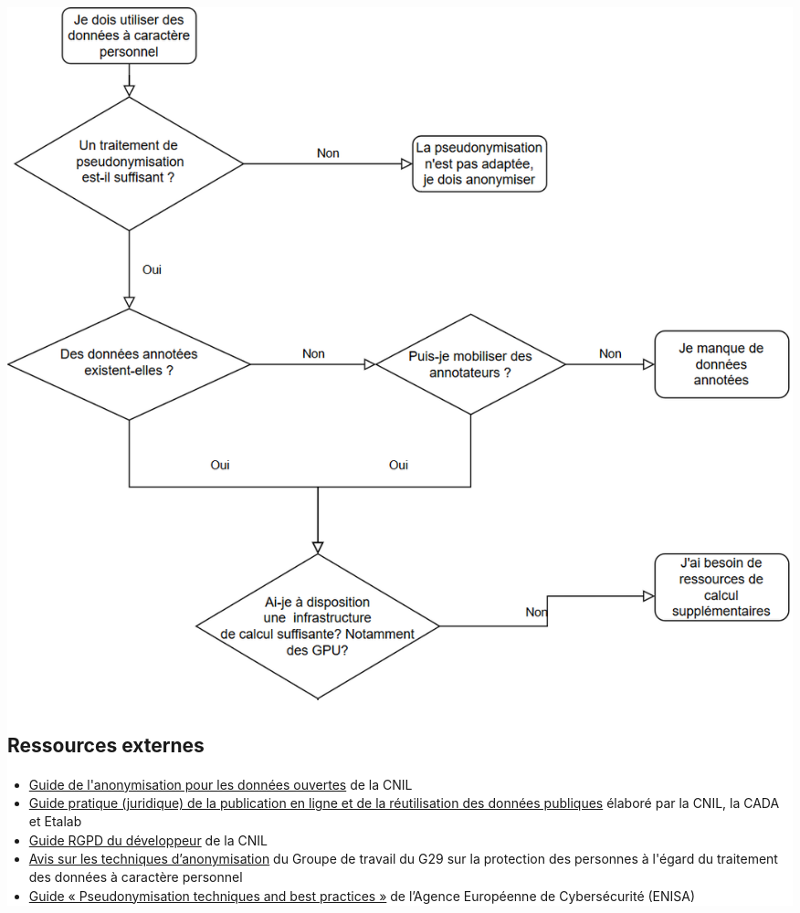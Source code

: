 ![logigramme des prérequis](./images/logigramme.png)

## Ressources externes

- [Guide de l'anonymisation pour les données ouvertes](https://www.cnil.fr/fr/lanonymisation-des-donnees-un-traitement-cle-pour-lopen-data) de la CNIL
- [Guide pratique (juridique) de la publication en ligne et de la réutilisation des données publiques](https://www.cnil.fr/sites/default/files/atoms/files/guide_open_data.pdf) élaboré par la CNIL, la CADA et Etalab
- [Guide RGPD du développeur](https://www.cnil.fr/fr/guide-rgpd-du-developpeur) de la CNIL
- [Avis sur les techniques d’anonymisation](https://www.cnil.fr/sites/default/files/atoms/files/wp216_fr.pdf) du Groupe de travail du G29 sur la protection des personnes à l'égard du traitement des données à caractère personnel
- [Guide « Pseudonymisation techniques and best practices »](https://www.enisa.europa.eu/publications/pseudonymisation-techniques-and-best-practices) de l’Agence Européenne de Cybersécurité (ENISA)
